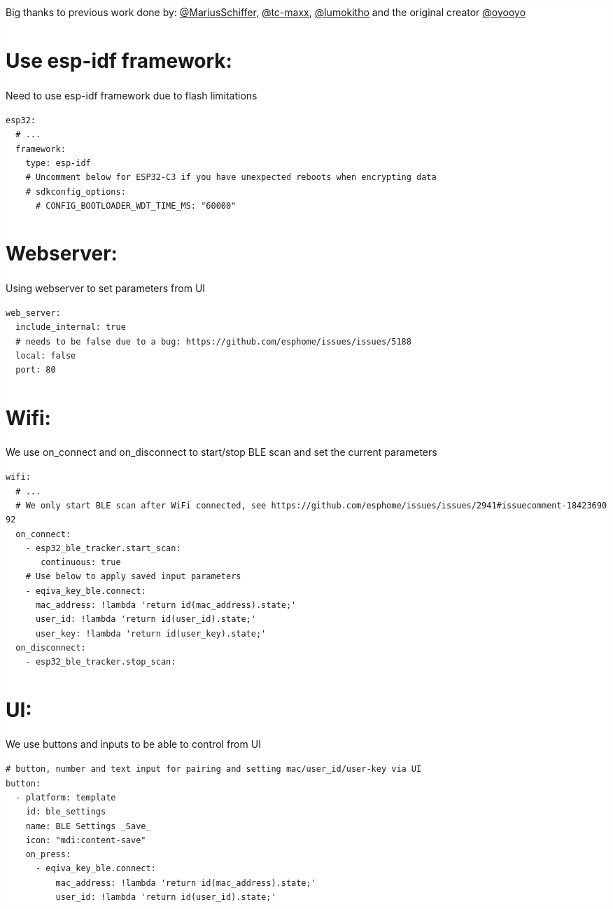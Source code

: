 Big thanks to previous work done by:  [@MariusSchiffer](https://github.com/MariusSchiffer/esp32-keyble), [@tc-maxx](https://github.com/tc-maxx/esp32-keyble), [@lumokitho](https://github.com/lumokitho/esp32-keyble) and the original creator [@oyooyo](https://github.com/oyooyo/keyble)




# Use esp-idf framework:
Need to use esp-idf framework due to flash limitations
```
esp32:
  # ...
  framework:
    type: esp-idf
    # Uncomment below for ESP32-C3 if you have unexpected reboots when encrypting data
    # sdkconfig_options:
      # CONFIG_BOOTLOADER_WDT_TIME_MS: "60000"
```

# Webserver:
Using webserver to set parameters from UI

```
web_server:
  include_internal: true
  # needs to be false due to a bug: https://github.com/esphome/issues/issues/5188
  local: false 
  port: 80
```

# Wifi:
We use on_connect and on_disconnect to start/stop BLE scan and set the current parameters
```
wifi:
  # ...
  # We only start BLE scan after WiFi connected, see https://github.com/esphome/issues/issues/2941#issuecomment-1842369092
  on_connect:
    - esp32_ble_tracker.start_scan:
       continuous: true
    # Use below to apply saved input parameters
    - eqiva_key_ble.connect:
      mac_address: !lambda 'return id(mac_address).state;' 
      user_id: !lambda 'return id(user_id).state;'
      user_key: !lambda 'return id(user_key).state;'
  on_disconnect:
    - esp32_ble_tracker.stop_scan:
```

# UI:
We use buttons and inputs to be able to control from UI
```
# button, number and text input for pairing and setting mac/user_id/user-key via UI
button:
  - platform: template
    id: ble_settings
    name: BLE Settings _Save_
    icon: "mdi:content-save"
    on_press:
      - eqiva_key_ble.connect:
          mac_address: !lambda 'return id(mac_address).state;' 
          user_id: !lambda 'return id(user_id).state;'
```